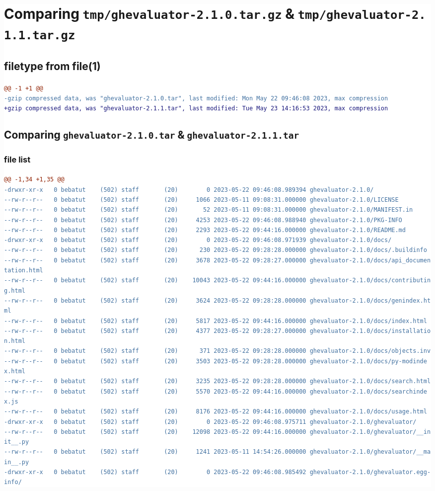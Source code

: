 # Comparing `tmp/ghevaluator-2.1.0.tar.gz` & `tmp/ghevaluator-2.1.1.tar.gz`

## filetype from file(1)

```diff
@@ -1 +1 @@
-gzip compressed data, was "ghevaluator-2.1.0.tar", last modified: Mon May 22 09:46:08 2023, max compression
+gzip compressed data, was "ghevaluator-2.1.1.tar", last modified: Tue May 23 14:16:53 2023, max compression
```

## Comparing `ghevaluator-2.1.0.tar` & `ghevaluator-2.1.1.tar`

### file list

```diff
@@ -1,34 +1,35 @@
-drwxr-xr-x   0 bebatut    (502) staff       (20)        0 2023-05-22 09:46:08.989394 ghevaluator-2.1.0/
--rw-r--r--   0 bebatut    (502) staff       (20)     1066 2023-05-11 09:08:31.000000 ghevaluator-2.1.0/LICENSE
--rw-r--r--   0 bebatut    (502) staff       (20)       52 2023-05-11 09:08:31.000000 ghevaluator-2.1.0/MANIFEST.in
--rw-r--r--   0 bebatut    (502) staff       (20)     4253 2023-05-22 09:46:08.988940 ghevaluator-2.1.0/PKG-INFO
--rw-r--r--   0 bebatut    (502) staff       (20)     2293 2023-05-22 09:44:16.000000 ghevaluator-2.1.0/README.md
-drwxr-xr-x   0 bebatut    (502) staff       (20)        0 2023-05-22 09:46:08.971939 ghevaluator-2.1.0/docs/
--rw-r--r--   0 bebatut    (502) staff       (20)      230 2023-05-22 09:28:28.000000 ghevaluator-2.1.0/docs/.buildinfo
--rw-r--r--   0 bebatut    (502) staff       (20)     3678 2023-05-22 09:28:27.000000 ghevaluator-2.1.0/docs/api_documentation.html
--rw-r--r--   0 bebatut    (502) staff       (20)    10043 2023-05-22 09:44:16.000000 ghevaluator-2.1.0/docs/contributing.html
--rw-r--r--   0 bebatut    (502) staff       (20)     3624 2023-05-22 09:28:28.000000 ghevaluator-2.1.0/docs/genindex.html
--rw-r--r--   0 bebatut    (502) staff       (20)     5817 2023-05-22 09:44:16.000000 ghevaluator-2.1.0/docs/index.html
--rw-r--r--   0 bebatut    (502) staff       (20)     4377 2023-05-22 09:28:27.000000 ghevaluator-2.1.0/docs/installation.html
--rw-r--r--   0 bebatut    (502) staff       (20)      371 2023-05-22 09:28:28.000000 ghevaluator-2.1.0/docs/objects.inv
--rw-r--r--   0 bebatut    (502) staff       (20)     3503 2023-05-22 09:28:28.000000 ghevaluator-2.1.0/docs/py-modindex.html
--rw-r--r--   0 bebatut    (502) staff       (20)     3235 2023-05-22 09:28:28.000000 ghevaluator-2.1.0/docs/search.html
--rw-r--r--   0 bebatut    (502) staff       (20)     5570 2023-05-22 09:44:16.000000 ghevaluator-2.1.0/docs/searchindex.js
--rw-r--r--   0 bebatut    (502) staff       (20)     8176 2023-05-22 09:44:16.000000 ghevaluator-2.1.0/docs/usage.html
-drwxr-xr-x   0 bebatut    (502) staff       (20)        0 2023-05-22 09:46:08.975711 ghevaluator-2.1.0/ghevaluator/
--rw-r--r--   0 bebatut    (502) staff       (20)    12098 2023-05-22 09:44:16.000000 ghevaluator-2.1.0/ghevaluator/__init__.py
--rw-r--r--   0 bebatut    (502) staff       (20)     1241 2023-05-11 14:54:26.000000 ghevaluator-2.1.0/ghevaluator/__main__.py
-drwxr-xr-x   0 bebatut    (502) staff       (20)        0 2023-05-22 09:46:08.985492 ghevaluator-2.1.0/ghevaluator.egg-info/
```